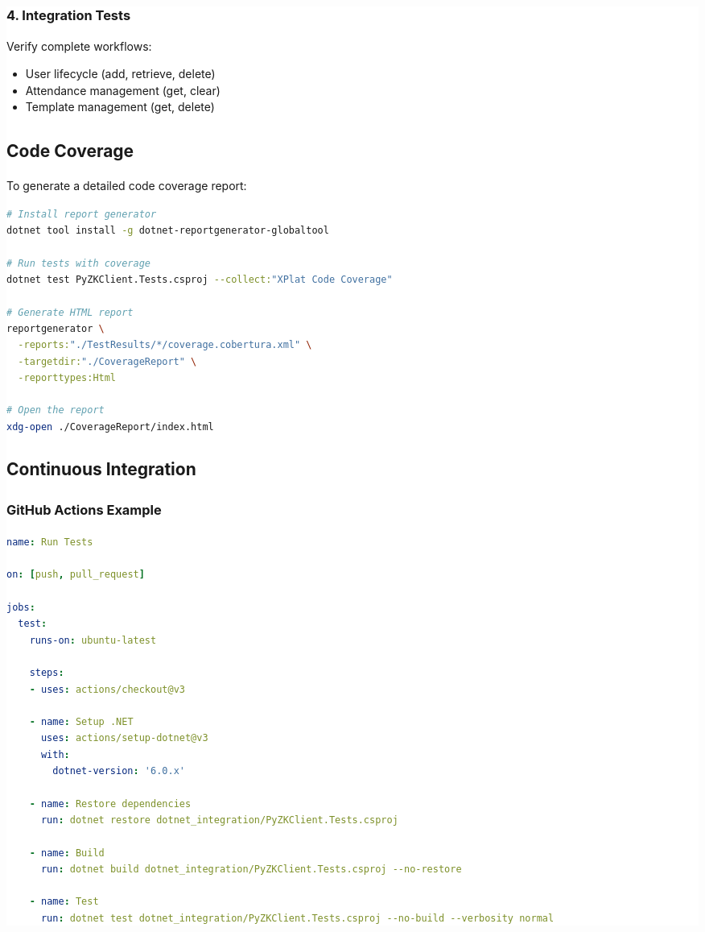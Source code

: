### 4. Integration Tests
Verify complete workflows:
- User lifecycle (add, retrieve, delete)
- Attendance management (get, clear)
- Template management (get, delete)

## Code Coverage

To generate a detailed code coverage report:

```bash
# Install report generator
dotnet tool install -g dotnet-reportgenerator-globaltool

# Run tests with coverage
dotnet test PyZKClient.Tests.csproj --collect:"XPlat Code Coverage"

# Generate HTML report
reportgenerator \
  -reports:"./TestResults/*/coverage.cobertura.xml" \
  -targetdir:"./CoverageReport" \
  -reporttypes:Html

# Open the report
xdg-open ./CoverageReport/index.html
```

## Continuous Integration

### GitHub Actions Example

```yaml
name: Run Tests

on: [push, pull_request]

jobs:
  test:
    runs-on: ubuntu-latest
    
    steps:
    - uses: actions/checkout@v3
    
    - name: Setup .NET
      uses: actions/setup-dotnet@v3
      with:
        dotnet-version: '6.0.x'
    
    - name: Restore dependencies
      run: dotnet restore dotnet_integration/PyZKClient.Tests.csproj
    
    - name: Build
      run: dotnet build dotnet_integration/PyZKClient.Tests.csproj --no-restore
    
    - name: Test
      run: dotnet test dotnet_integration/PyZKClient.Tests.csproj --no-build --verbosity normal
```
